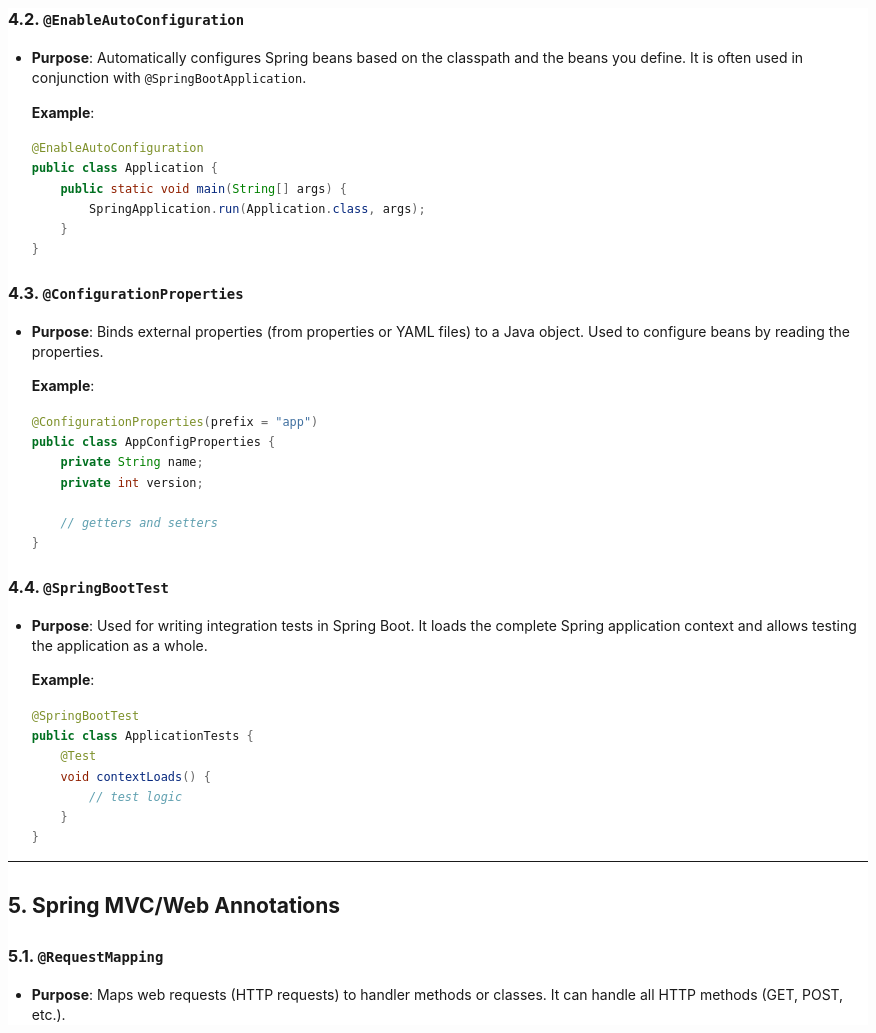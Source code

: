### 4.2. `@EnableAutoConfiguration`
- **Purpose**: Automatically configures Spring beans based on the classpath and the beans you define. It is often used in conjunction with `@SpringBootApplication`.

  **Example**:
  ```java
  @EnableAutoConfiguration
  public class Application {
      public static void main(String[] args) {
          SpringApplication.run(Application.class, args);
      }
  }
  ```

### 4.3. `@ConfigurationProperties`
- **Purpose**: Binds external properties (from properties or YAML files) to a Java object. Used to configure beans by reading the properties.

  **Example**:
  ```java
  @ConfigurationProperties(prefix = "app")
  public class AppConfigProperties {
      private String name;
      private int version;
  
      // getters and setters
  }
  ```

### 4.4. `@SpringBootTest`
- **Purpose**: Used for writing integration tests in Spring Boot. It loads the complete Spring application context and allows testing the application as a whole.

  **Example**:
  ```java
  @SpringBootTest
  public class ApplicationTests {
      @Test
      void contextLoads() {
          // test logic
      }
  }
  ```

---

## 5. **Spring MVC/Web Annotations**

### 5.1. `@RequestMapping`
- **Purpose**: Maps web requests (HTTP requests) to handler methods or classes. It can handle all HTTP methods (GET, POST, etc.).
